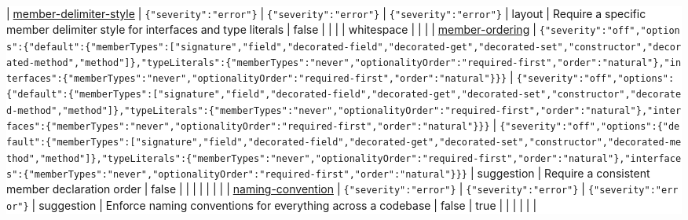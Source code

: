 | [member-delimiter-style](https://typescript-eslint.io/rules/member-delimiter-style)                                 | `{"severity":"error"}`                                                                                                                                                                                                                                                                                                                                                                                                                                                                                                                 | `{"severity":"error"}`                                                                                                                                                                                                                                                                                                                                                                                                                                                                                                                 | `{"severity":"error"}`                                                                                                                                                                                                                                                                                                                                                                                                                                                                                                                 | layout     | Require a specific member delimiter style for interfaces and type literals                                              | false       |                      |                |                 | whitespace |            |            |
| [member-ordering](https://typescript-eslint.io/rules/member-ordering)                                               | `{"severity":"off","options":{"default":{"memberTypes":["signature","field","decorated-field","decorated-get","decorated-set","constructor","decorated-method","method"]},"typeLiterals":{"memberTypes":"never","optionalityOrder":"required-first","order":"natural"},"interfaces":{"memberTypes":"never","optionalityOrder":"required-first","order":"natural"}}}`                                                                                                                                                                   | `{"severity":"off","options":{"default":{"memberTypes":["signature","field","decorated-field","decorated-get","decorated-set","constructor","decorated-method","method"]},"typeLiterals":{"memberTypes":"never","optionalityOrder":"required-first","order":"natural"},"interfaces":{"memberTypes":"never","optionalityOrder":"required-first","order":"natural"}}}`                                                                                                                                                                   | `{"severity":"off","options":{"default":{"memberTypes":["signature","field","decorated-field","decorated-get","decorated-set","constructor","decorated-method","method"]},"typeLiterals":{"memberTypes":"never","optionalityOrder":"required-first","order":"natural"},"interfaces":{"memberTypes":"never","optionalityOrder":"required-first","order":"natural"}}}`                                                                                                                                                                   | suggestion | Require a consistent member declaration order                                                                           | false       |                      |                |                 |            |            |            |
| [naming-convention](https://typescript-eslint.io/rules/naming-convention)                                           | `{"severity":"error"}`                                                                                                                                                                                                                                                                                                                                                                                                                                                                                                                 | `{"severity":"error"}`                                                                                                                                                                                                                                                                                                                                                                                                                                                                                                                 | `{"severity":"error"}`                                                                                                                                                                                                                                                                                                                                                                                                                                                                                                                 | suggestion | Enforce naming conventions for everything across a codebase                                                             | false       | true                 |                |                 |            |            |            |